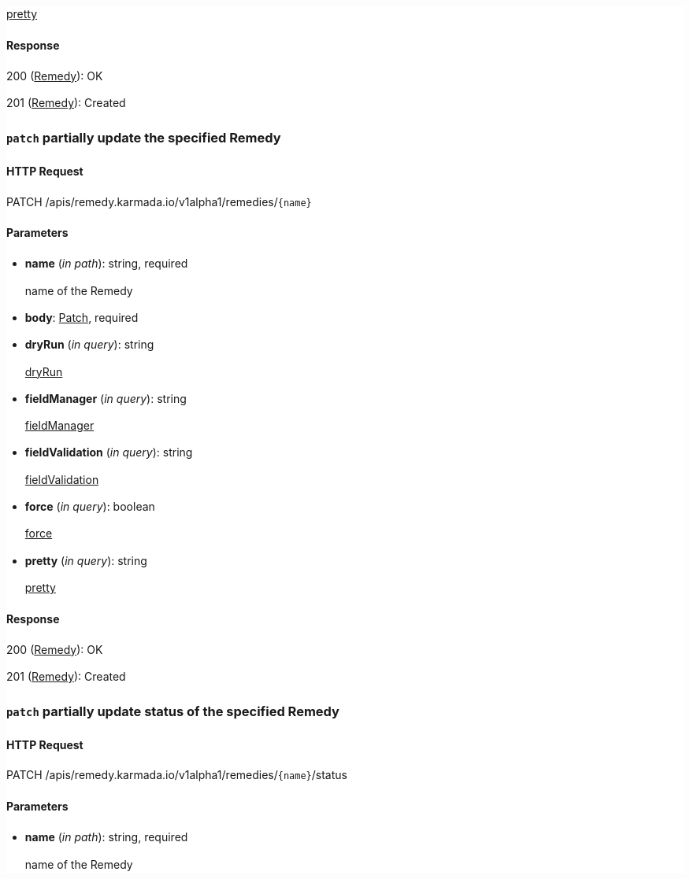   [pretty](../common-parameter/common-parameters#pretty)

#### Response

200 ([Remedy](../remedy-resources/remedy-v1alpha1#remedy)): OK

201 ([Remedy](../remedy-resources/remedy-v1alpha1#remedy)): Created

### `patch` partially update the specified Remedy

#### HTTP Request

PATCH /apis/remedy.karmada.io/v1alpha1/remedies/`{name}`

#### Parameters

- **name** (*in path*): string, required

  name of the Remedy

- **body**: [Patch](../common-definitions/patch#patch), required

  

- **dryRun** (*in query*): string

  [dryRun](../common-parameter/common-parameters#dryrun)

- **fieldManager** (*in query*): string

  [fieldManager](../common-parameter/common-parameters#fieldmanager)

- **fieldValidation** (*in query*): string

  [fieldValidation](../common-parameter/common-parameters#fieldvalidation)

- **force** (*in query*): boolean

  [force](../common-parameter/common-parameters#force)

- **pretty** (*in query*): string

  [pretty](../common-parameter/common-parameters#pretty)

#### Response

200 ([Remedy](../remedy-resources/remedy-v1alpha1#remedy)): OK

201 ([Remedy](../remedy-resources/remedy-v1alpha1#remedy)): Created

### `patch` partially update status of the specified Remedy

#### HTTP Request

PATCH /apis/remedy.karmada.io/v1alpha1/remedies/`{name}`/status

#### Parameters

- **name** (*in path*): string, required

  name of the Remedy
